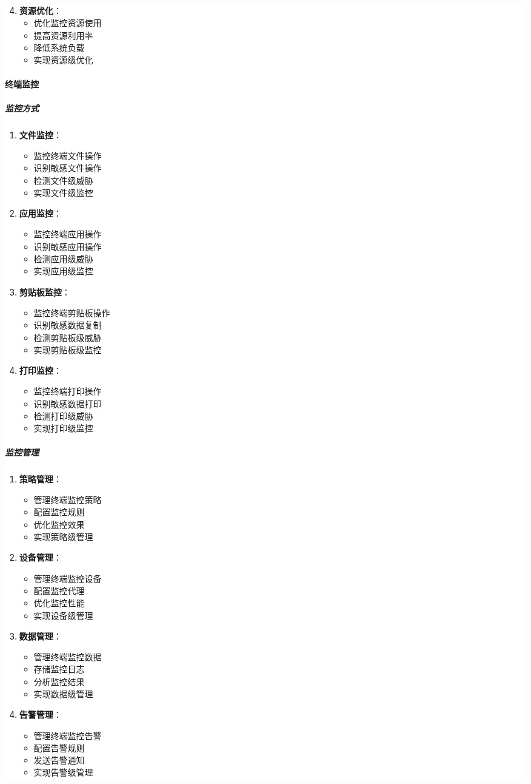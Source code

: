 4. **资源优化**：
   - 优化监控资源使用
   - 提高资源利用率
   - 降低系统负载
   - 实现资源级优化

#### 终端监控

##### 监控方式

1. **文件监控**：
   - 监控终端文件操作
   - 识别敏感文件操作
   - 检测文件级威胁
   - 实现文件级监控

2. **应用监控**：
   - 监控终端应用操作
   - 识别敏感应用操作
   - 检测应用级威胁
   - 实现应用级监控

3. **剪贴板监控**：
   - 监控终端剪贴板操作
   - 识别敏感数据复制
   - 检测剪贴板级威胁
   - 实现剪贴板级监控

4. **打印监控**：
   - 监控终端打印操作
   - 识别敏感数据打印
   - 检测打印级威胁
   - 实现打印级监控

##### 监控管理

1. **策略管理**：
   - 管理终端监控策略
   - 配置监控规则
   - 优化监控效果
   - 实现策略级管理

2. **设备管理**：
   - 管理终端监控设备
   - 配置监控代理
   - 优化监控性能
   - 实现设备级管理

3. **数据管理**：
   - 管理终端监控数据
   - 存储监控日志
   - 分析监控结果
   - 实现数据级管理

4. **告警管理**：
   - 管理终端监控告警
   - 配置告警规则
   - 发送告警通知
   - 实现告警级管理
